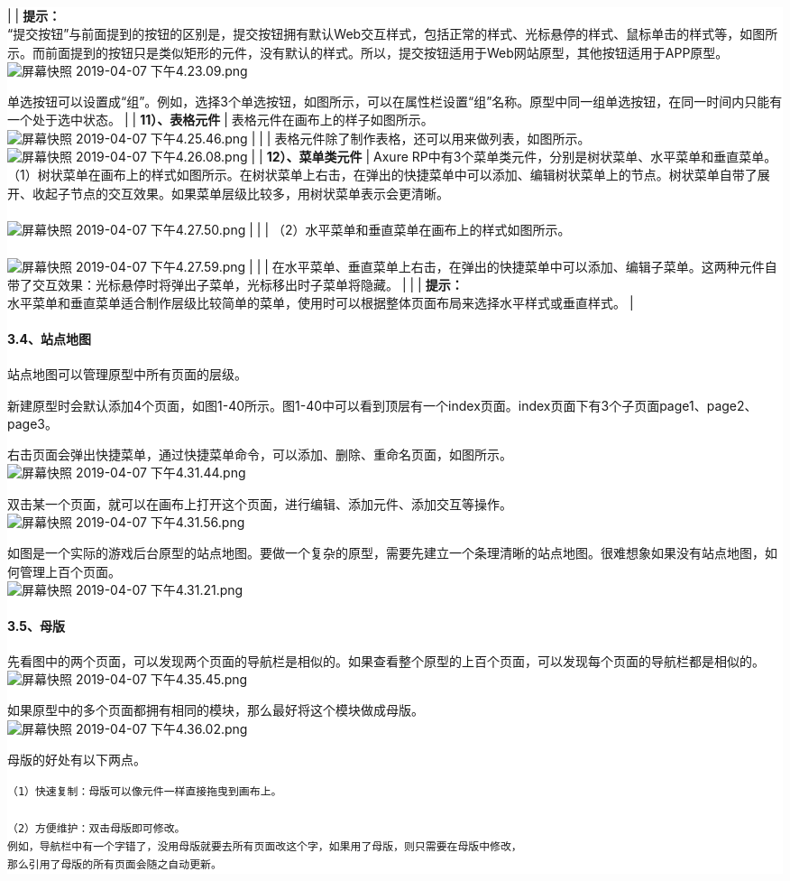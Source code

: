 |  | **提示：**<br />“提交按钮”与前面提到的按钮的区别是，提交按钮拥有默认Web交互样式，包括正常的样式、光标悬停的样式、鼠标单击的样式等，如图所示。而前面提到的按钮只是类似矩形的元件，没有默认的样式。所以，提交按钮适用于Web网站原型，其他按钮适用于APP原型。<br />![屏幕快照 2019-04-07 下午4.23.09.png](https://cdn.nlark.com/yuque/0/2019/png/120638/1554625403890-a937680c-cc85-454c-bf45-ce7d9f0bfa9d.png#align=left&display=inline&height=47&name=%E5%B1%8F%E5%B9%95%E5%BF%AB%E7%85%A7%202019-04-07%20%E4%B8%8B%E5%8D%884.23.09.png&originHeight=314&originWidth=2032&size=335112&status=done&width=306)

单选按钮可以设置成“组”。例如，选择3个单选按钮，如图所示，可以在属性栏设置“组”名称。原型中同一组单选按钮，在同一时间内只能有一个处于选中状态。 |
| **11）、表格元件** | 表格元件在画布上的样子如图所示。<br />![屏幕快照 2019-04-07 下午4.25.46.png](https://cdn.nlark.com/yuque/0/2019/png/120638/1554625583242-cb3c9474-b46a-4a40-9594-348af60bd93d.png#align=left&display=inline&height=92&name=%E5%B1%8F%E5%B9%95%E5%BF%AB%E7%85%A7%202019-04-07%20%E4%B8%8B%E5%8D%884.25.46.png&originHeight=272&originWidth=858&size=64572&status=done&width=292) |
|  | 表格元件除了制作表格，还可以用来做列表，如图所示。<br />![屏幕快照 2019-04-07 下午4.26.08.png](https://cdn.nlark.com/yuque/0/2019/png/120638/1554625590240-f1f20c0f-a07f-4a58-87e8-33e2070243ec.png#align=left&display=inline&height=77&name=%E5%B1%8F%E5%B9%95%E5%BF%AB%E7%85%A7%202019-04-07%20%E4%B8%8B%E5%8D%884.26.08.png&originHeight=366&originWidth=2124&size=209589&status=done&width=450) |
| **12）、菜单类元件** | Axure RP中有3个菜单类元件，分别是树状菜单、水平菜单和垂直菜单。<br />（1）树状菜单在画布上的样式如图所示。在树状菜单上右击，在弹出的快捷菜单中可以添加、编辑树状菜单上的节点。树状菜单自带了展开、收起子节点的交互效果。如果菜单层级比较多，用树状菜单表示会更清晰。<br /><br />![屏幕快照 2019-04-07 下午4.27.50.png](https://cdn.nlark.com/yuque/0/2019/png/120638/1554625716842-6fd6fa8d-3a54-4fa4-a07a-0ac2d0c1d395.png#align=left&display=inline&height=204&name=%E5%B1%8F%E5%B9%95%E5%BF%AB%E7%85%A7%202019-04-07%20%E4%B8%8B%E5%8D%884.27.50.png&originHeight=538&originWidth=866&size=214585&status=done&width=329) |
|  | （2）水平菜单和垂直菜单在画布上的样式如图所示。<br /><br />![屏幕快照 2019-04-07 下午4.27.59.png](https://cdn.nlark.com/yuque/0/2019/png/120638/1554625730542-21f046cc-fb6f-406c-be38-7c2749b778fe.png#align=left&display=inline&height=169&name=%E5%B1%8F%E5%B9%95%E5%BF%AB%E7%85%A7%202019-04-07%20%E4%B8%8B%E5%8D%884.27.59.png&originHeight=336&originWidth=866&size=110167&status=done&width=435) |
|  | 在水平菜单、垂直菜单上右击，在弹出的快捷菜单中可以添加、编辑子菜单。这两种元件自带了交互效果：光标悬停时将弹出子菜单，光标移出时子菜单将隐藏。 |
|  | **提示：**<br />水平菜单和垂直菜单适合制作层级比较简单的菜单，使用时可以根据整体页面布局来选择水平样式或垂直样式。 |

<a name="f9c43647"></a>
#### 3.4、站点地图
站点地图可以管理原型中所有页面的层级。

新建原型时会默认添加4个页面，如图1-40所示。图1-40中可以看到顶层有一个index页面。index页面下有3个子页面page1、page2、page3。

右击页面会弹出快捷菜单，通过快捷菜单命令，可以添加、删除、重命名页面，如图所示。<br />![屏幕快照 2019-04-07 下午4.31.44.png](https://cdn.nlark.com/yuque/0/2019/png/120638/1554625951061-c0c046a5-5aff-48a2-b2fc-694513b2aa17.png#align=left&display=inline&height=106&name=%E5%B1%8F%E5%B9%95%E5%BF%AB%E7%85%A7%202019-04-07%20%E4%B8%8B%E5%8D%884.31.44.png&originHeight=432&originWidth=692&size=140601&status=done&width=170)

双击某一个页面，就可以在画布上打开这个页面，进行编辑、添加元件、添加交互等操作。<br />![屏幕快照 2019-04-07 下午4.31.56.png](https://cdn.nlark.com/yuque/0/2019/png/120638/1554625926172-7a20cd06-2095-46a6-bbdc-1fc9be649bba.png#align=left&display=inline&height=199&name=%E5%B1%8F%E5%B9%95%E5%BF%AB%E7%85%A7%202019-04-07%20%E4%B8%8B%E5%8D%884.31.56.png&originHeight=430&originWidth=874&size=220944&status=done&width=404)

如图是一个实际的游戏后台原型的站点地图。要做一个复杂的原型，需要先建立一个条理清晰的站点地图。很难想象如果没有站点地图，如何管理上百个页面。<br />![屏幕快照 2019-04-07 下午4.31.21.png](https://cdn.nlark.com/yuque/0/2019/png/120638/1554625969603-fa790348-f71b-46d9-a33e-57fab0740cce.png#align=left&display=inline&height=386&name=%E5%B1%8F%E5%B9%95%E5%BF%AB%E7%85%A7%202019-04-07%20%E4%B8%8B%E5%8D%884.31.21.png&originHeight=1564&originWidth=1658&size=1400719&status=done&width=409)

<a name="76d06f61"></a>
#### 3.5、母版
先看图中的两个页面，可以发现两个页面的导航栏是相似的。如果查看整个原型的上百个页面，可以发现每个页面的导航栏都是相似的。<br />![屏幕快照 2019-04-07 下午4.35.45.png](https://cdn.nlark.com/yuque/0/2019/png/120638/1554626207434-09b610de-a35c-44c2-b4fe-66274da7e205.png#align=left&display=inline&height=224&name=%E5%B1%8F%E5%B9%95%E5%BF%AB%E7%85%A7%202019-04-07%20%E4%B8%8B%E5%8D%884.35.45.png&originHeight=840&originWidth=2148&size=731191&status=done&width=573)

如果原型中的多个页面都拥有相同的模块，那么最好将这个模块做成母版。<br />![屏幕快照 2019-04-07 下午4.36.02.png](https://cdn.nlark.com/yuque/0/2019/png/120638/1554626172217-70c01b65-a82d-40f3-9fbb-cc8c6dd0354b.png#align=left&display=inline&height=79&name=%E5%B1%8F%E5%B9%95%E5%BF%AB%E7%85%A7%202019-04-07%20%E4%B8%8B%E5%8D%884.36.02.png&originHeight=320&originWidth=756&size=115072&status=done&width=186)

母版的好处有以下两点。
```
（1）快速复制：母版可以像元件一样直接拖曳到画布上。

（2）方便维护：双击母版即可修改。
例如，导航栏中有一个字错了，没用母版就要去所有页面改这个字，如果用了母版，则只需要在母版中修改，
那么引用了母版的所有页面会随之自动更新。
```

